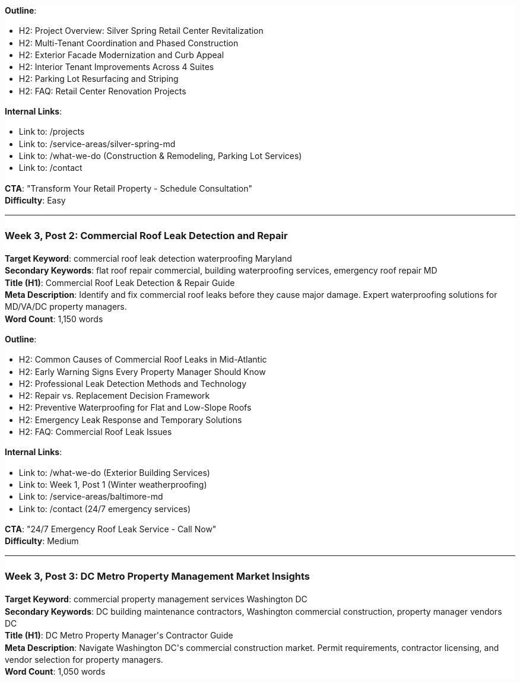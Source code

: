 **Outline**:
- H2: Project Overview: Silver Spring Retail Center Revitalization
- H2: Multi-Tenant Coordination and Phased Construction
- H2: Exterior Facade Modernization and Curb Appeal
- H2: Interior Tenant Improvements Across 4 Suites
- H2: Parking Lot Resurfacing and Striping
- H2: FAQ: Retail Center Renovation Projects

**Internal Links**:
- Link to: /projects
- Link to: /service-areas/silver-spring-md
- Link to: /what-we-do (Construction & Remodeling, Parking Lot Services)
- Link to: /contact

**CTA**: "Transform Your Retail Property - Schedule Consultation"  
**Difficulty**: Easy

---

### Week 3, Post 2: Commercial Roof Leak Detection and Repair

**Target Keyword**: commercial roof leak detection waterproofing Maryland  
**Secondary Keywords**: flat roof repair commercial, building waterproofing services, emergency roof repair MD  
**Title (H1)**: Commercial Roof Leak Detection & Repair Guide  
**Meta Description**: Identify and fix commercial roof leaks before they cause major damage. Expert waterproofing solutions for MD/VA/DC property managers.  
**Word Count**: 1,150 words

**Outline**:
- H2: Common Causes of Commercial Roof Leaks in Mid-Atlantic
- H2: Early Warning Signs Every Property Manager Should Know
- H2: Professional Leak Detection Methods and Technology
- H2: Repair vs. Replacement Decision Framework
- H2: Preventive Waterproofing for Flat and Low-Slope Roofs
- H2: Emergency Leak Response and Temporary Solutions
- H2: FAQ: Commercial Roof Leak Issues

**Internal Links**:
- Link to: /what-we-do (Exterior Building Services)
- Link to: Week 1, Post 1 (Winter weatherproofing)
- Link to: /service-areas/baltimore-md
- Link to: /contact (24/7 emergency services)

**CTA**: "24/7 Emergency Roof Leak Service - Call Now"  
**Difficulty**: Medium

---

### Week 3, Post 3: DC Metro Property Management Market Insights

**Target Keyword**: commercial property management services Washington DC  
**Secondary Keywords**: DC building maintenance contractors, Washington commercial construction, property manager vendors DC  
**Title (H1)**: DC Metro Property Manager's Contractor Guide  
**Meta Description**: Navigate Washington DC's commercial construction market. Permit requirements, contractor licensing, and vendor selection for property managers.  
**Word Count**: 1,050 words
